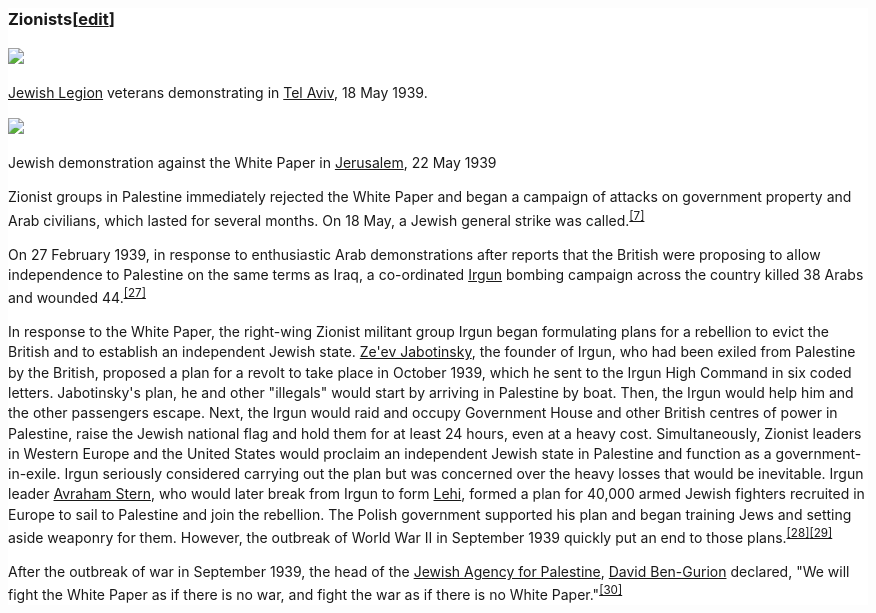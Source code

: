 ### Zionists\[[edit](https://en.wikipedia.org/w/index.php?title=White_Paper_of_1939&action=edit&section=8 "Edit section: Zionists")\]

[![](https://upload.wikimedia.org/wikipedia/commons/thumb/a/a2/Jewish_protest_demonstrations_against_Palestine_White_Paper%2C_May_18%2C_1939._Great_War_legionaries_with_their_veteran_chaplain_parading_on_King_George_Ave._carrying_appropriate_slogans_LOC_matpc.18341.jpg/220px-thumbnail.jpg)](https://en.wikipedia.org/wiki/File:Jewish_protest_demonstrations_against_Palestine_White_Paper,_May_18,_1939._Great_War_legionaries_with_their_veteran_chaplain_parading_on_King_George_Ave._carrying_appropriate_slogans_LOC_matpc.18341.jpg)

[Jewish Legion](https://en.wikipedia.org/wiki/Jewish_Legion "Jewish Legion") veterans demonstrating in [Tel Aviv](https://en.wikipedia.org/wiki/Tel_Aviv "Tel Aviv"), 18 May 1939.

[![](https://upload.wikimedia.org/wikipedia/commons/thumb/8/84/Jewish_anti_Palestine_White_Paper_demonstrations._1939._matpc.19619.jpg/220px-Jewish_anti_Palestine_White_Paper_demonstrations._1939._matpc.19619.jpg)](https://en.wikipedia.org/wiki/File:Jewish_anti_Palestine_White_Paper_demonstrations._1939._matpc.19619.jpg)

Jewish demonstration against the White Paper in [Jerusalem](https://en.wikipedia.org/wiki/Jerusalem "Jerusalem"), 22 May 1939

Zionist groups in Palestine immediately rejected the White Paper and began a campaign of attacks on government property and Arab civilians, which lasted for several months. On 18 May, a Jewish general strike was called.<sup id="cite_ref-Inquiry._p.54_9-1"><a href="https://en.wikipedia.org/wiki/White_Paper_of_1939#cite_note-Inquiry._p.54-9">[7]</a></sup>

On 27 February 1939, in response to enthusiastic Arab demonstrations after reports that the British were proposing to allow independence to Palestine on the same terms as Iraq, a co-ordinated [Irgun](https://en.wikipedia.org/wiki/Irgun "Irgun") bombing campaign across the country killed 38 Arabs and wounded 44.<sup id="cite_ref-29"><a href="https://en.wikipedia.org/wiki/White_Paper_of_1939#cite_note-29">[27]</a></sup>

In response to the White Paper, the right-wing Zionist militant group Irgun began formulating plans for a rebellion to evict the British and to establish an independent Jewish state. [Ze'ev Jabotinsky](https://en.wikipedia.org/wiki/Ze%27ev_Jabotinsky "Ze'ev Jabotinsky"), the founder of Irgun, who had been exiled from Palestine by the British, proposed a plan for a revolt to take place in October 1939, which he sent to the Irgun High Command in six coded letters. Jabotinsky's plan, he and other "illegals" would start by arriving in Palestine by boat. Then, the Irgun would help him and the other passengers escape. Next, the Irgun would raid and occupy Government House and other British centres of power in Palestine, raise the Jewish national flag and hold them for at least 24 hours, even at a heavy cost. Simultaneously, Zionist leaders in Western Europe and the United States would proclaim an independent Jewish state in Palestine and function as a government-in-exile. Irgun seriously considered carrying out the plan but was concerned over the heavy losses that would be inevitable. Irgun leader [Avraham Stern](https://en.wikipedia.org/wiki/Avraham_Stern "Avraham Stern"), who would later break from Irgun to form [Lehi](https://en.wikipedia.org/wiki/Lehi_(group) "Lehi (group)"), formed a plan for 40,000 armed Jewish fighters recruited in Europe to sail to Palestine and join the rebellion. The Polish government supported his plan and began training Jews and setting aside weaponry for them. However, the outbreak of World War II in September 1939 quickly put an end to those plans.<sup id="cite_ref-30"><a href="https://en.wikipedia.org/wiki/White_Paper_of_1939#cite_note-30">[28]</a></sup><sup id="cite_ref-31"><a href="https://en.wikipedia.org/wiki/White_Paper_of_1939#cite_note-31">[29]</a></sup>

After the outbreak of war in September 1939, the head of the [Jewish Agency for Palestine](https://en.wikipedia.org/wiki/Jewish_Agency_for_Israel "Jewish Agency for Israel"), [David Ben-Gurion](https://en.wikipedia.org/wiki/David_Ben-Gurion "David Ben-Gurion") declared, "We will fight the White Paper as if there is no war, and fight the war as if there is no White Paper."<sup id="cite_ref-32"><a href="https://en.wikipedia.org/wiki/White_Paper_of_1939#cite_note-32">[30]</a></sup>
